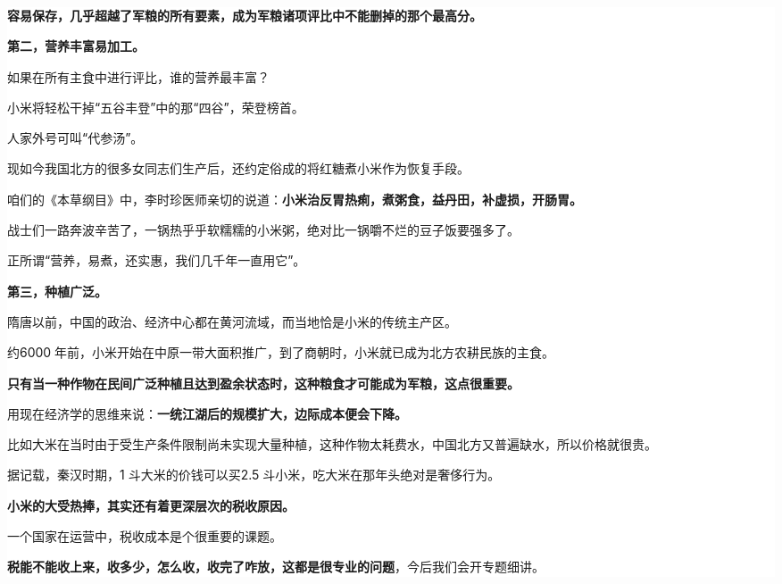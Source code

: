  

**容易保存，几乎超越了军粮的所有要素，成为军粮诸项评比中不能删掉的那个最高分。**

 

**第二，营养丰富易加工。**

 

如果在所有主食中进行评比，谁的营养最丰富？

 

小米将轻松干掉“五谷丰登”中的那“四谷”，荣登榜首。

 

人家外号可叫“代参汤”。

 

现如今我国北方的很多女同志们生产后，还约定俗成的将红糖煮小米作为恢复手段。



咱们的《本草纲目》中，李时珍医师亲切的说道：**小米治反胃热痢，煮粥食，益丹田，补虚损，开肠胃。**

 

战士们一路奔波辛苦了，一锅热乎乎软糯糯的小米粥，绝对比一锅嚼不烂的豆子饭要强多了。

 

正所谓“营养，易煮，还实惠，我们几千年一直用它”。

 

**第三，种植广泛。**

 

隋唐以前，中国的政治、经济中心都在黄河流域，而当地恰是小米的传统主产区。

 

约6000 年前，小米开始在中原一带大面积推广，到了商朝时，小米就已成为北方农耕民族的主食。

 

**只有当一种作物在民间广泛种植且达到盈余状态时，这种粮食才可能成为军粮，这点很重要。**

 

用现在经济学的思维来说：**一统江湖后的规模扩大，边际成本便会下降。**



比如大米在当时由于受生产条件限制尚未实现大量种植，这种作物太耗费水，中国北方又普遍缺水，所以价格就很贵。

 

据记载，秦汉时期，1 斗大米的价钱可以买2.5 斗小米，吃大米在那年头绝对是奢侈行为。

 

**小米的大受热捧，其实还有着更深层次的税收原因。**

 

一个国家在运营中，税收成本是个很重要的课题。

 

**税能不能收上来，收多少，怎么收，收完了咋放，这都是很专业的问题**，今后我们会开专题细讲。


